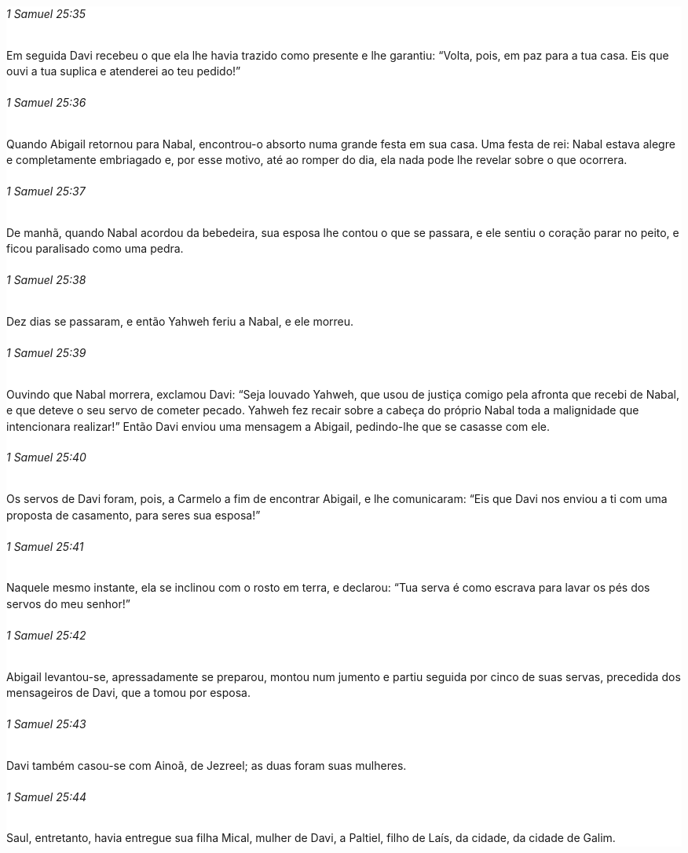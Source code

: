 ###### 1 Samuel 25:35

Em seguida Davi recebeu o que ela lhe havia trazido como presente e lhe garantiu: “Volta, pois, em paz para a tua casa. Eis que ouvi a tua suplica e atenderei ao teu pedido!”

###### 1 Samuel 25:36

Quando Abigail retornou para Nabal, encontrou-o absorto numa grande festa em sua casa. Uma festa de rei: Nabal estava alegre e completamente embriagado e, por esse motivo, até ao romper do dia, ela nada pode lhe revelar sobre o que ocorrera.

###### 1 Samuel 25:37

De manhã, quando Nabal acordou da bebedeira, sua esposa lhe contou o que se passara, e ele sentiu o coração parar no peito, e ficou paralisado como uma pedra.

###### 1 Samuel 25:38

Dez dias se passaram, e então Yahweh feriu a Nabal, e ele morreu.

###### 1 Samuel 25:39

Ouvindo que Nabal morrera, exclamou Davi: “Seja louvado Yahweh, que usou de justiça comigo pela afronta que recebi de Nabal, e que deteve o seu servo de cometer pecado. Yahweh fez recair sobre a cabeça do próprio Nabal toda a malignidade que intencionara realizar!” Então Davi enviou uma mensagem a Abigail, pedindo-lhe que se casasse com ele.

###### 1 Samuel 25:40

Os servos de Davi foram, pois, a Carmelo a fim de encontrar Abigail, e lhe comunicaram: “Eis que Davi nos enviou a ti com uma proposta de casamento, para seres sua esposa!”

###### 1 Samuel 25:41

Naquele mesmo instante, ela se inclinou com o rosto em terra, e declarou: “Tua serva é como escrava para lavar os pés dos servos do meu senhor!”

###### 1 Samuel 25:42

Abigail levantou-se, apressadamente se preparou, montou num jumento e partiu seguida por cinco de suas servas, precedida dos mensageiros de Davi, que a tomou por esposa.

###### 1 Samuel 25:43

Davi também casou-se com Ainoã, de Jezreel; as duas foram suas mulheres.

###### 1 Samuel 25:44

Saul, entretanto, havia entregue sua filha Mical, mulher de Davi, a Paltiel, filho de Laís, da cidade, da cidade de Galim.


